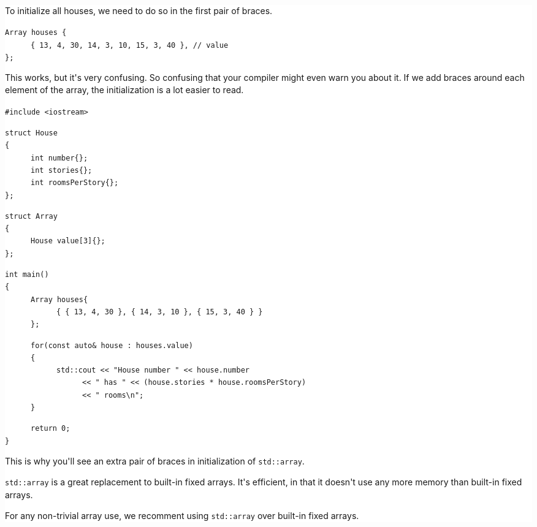 To initialize all houses, we need to do so in the first pair of braces.

` Array houses { `  
&emsp;&emsp;&emsp;` { 13, 4, 30, 14, 3, 10, 15, 3, 40 }, // value `  
` }; `  

This works, but it's very confusing. So confusing that your compiler might even warn you about it. If we add braces around each element of the array, the initialization is a lot easier to read.

` #include <iostream> `  

` struct House `  
` { `  
&emsp;&emsp;&emsp;` int number{}; `  
&emsp;&emsp;&emsp;` int stories{}; `  
&emsp;&emsp;&emsp;` int roomsPerStory{}; `  
` }; `  

` struct Array `  
` { `  
&emsp;&emsp;&emsp;` House value[3]{}; `  
` }; `  

` int main() `  
` { `  
&emsp;&emsp;&emsp;` Array houses{ `  
&emsp;&emsp;&emsp;&emsp;&emsp;&emsp;` { { 13, 4, 30 }, { 14, 3, 10 }, { 15, 3, 40 } } `  
&emsp;&emsp;&emsp;` }; `  

&emsp;&emsp;&emsp;` for(const auto& house : houses.value) `  
&emsp;&emsp;&emsp;` { `  
&emsp;&emsp;&emsp;&emsp;&emsp;&emsp;` std::cout << "House number " << house.number `  
&emsp;&emsp;&emsp;&emsp;&emsp;&emsp;&emsp;&emsp;&emsp;` << " has " << (house.stories * house.roomsPerStory) `  
&emsp;&emsp;&emsp;&emsp;&emsp;&emsp;&emsp;&emsp;&emsp;` << " rooms\n"; `  
&emsp;&emsp;&emsp;` } `  

&emsp;&emsp;&emsp;` return 0; `  
` } `  

This is why you'll see an extra pair of braces in initialization of `std::array`.

`std::array` is a great replacement to built-in fixed arrays. It's efficient, in that it doesn't use any more memory than built-in fixed arrays.  

For any non-trivial array use, we recomment using `std::array` over built-in fixed arrays.
